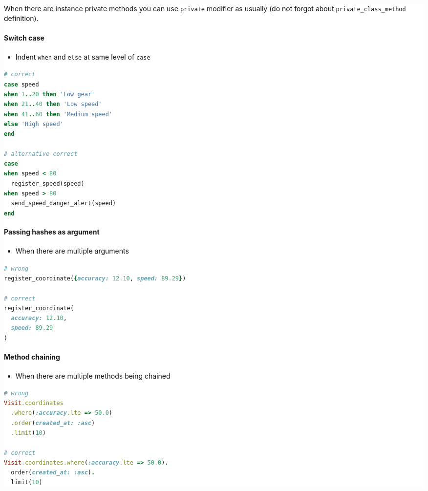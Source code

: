 When there are instance private methods you can use `private` modifier as usually (do not forgot about `private_class_method` definition).

#### Switch case

* Indent `when` and `else` at same level of `case`

```ruby
# correct
case speed
when 1..20 then 'Low gear'
when 21..40 then 'Low speed'
when 41..60 then 'Medium speed'
else 'High speed'
end

# alternative correct
case
when speed < 80
  register_speed(speed)
when speed > 80
  send_speed_danger_alert(speed)
end
```

#### Passing hashes as argument

* When there are multiple arguments

```ruby
# wrong
register_coordinate({accuracy: 12.10, speed: 89.29})

# correct
register_coordinate(
  accuracy: 12.10,
  speed: 89.29
)
```

#### Method chaining

* When there are multiple methods being chained

```ruby
# wrong
Visit.coordinates
  .where(:accuracy.lte => 50.0)
  .order(created_at: :asc)
  .limit(10)

# correct
Visit.coordinates.where(:accuracy.lte => 50.0).
  order(created_at: :asc).
  limit(10)
```
